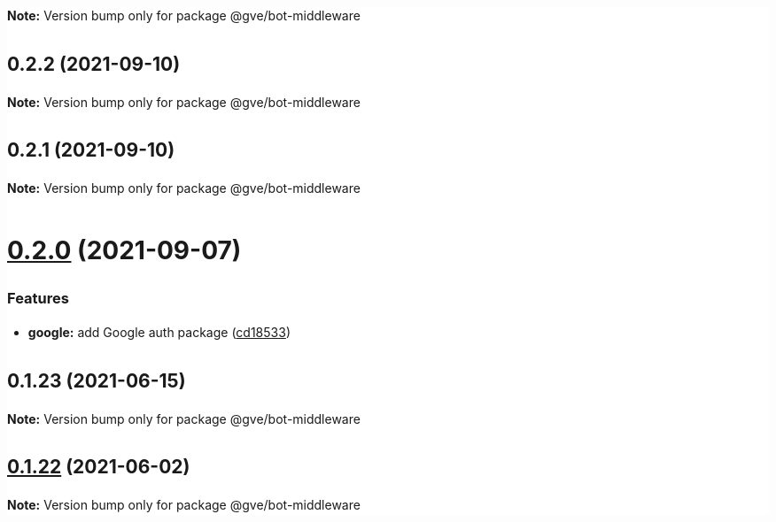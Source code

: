 **Note:** Version bump only for package @gve/bot-middleware





## 0.2.2 (2021-09-10)

**Note:** Version bump only for package @gve/bot-middleware





## 0.2.1 (2021-09-10)

**Note:** Version bump only for package @gve/bot-middleware





# [0.2.0](https://github.com/mattnorris/essentials/compare/@gve/bot-middleware@0.1.23...@gve/bot-middleware@0.2.0) (2021-09-07)


### Features

* **google:** add Google auth package ([cd18533](https://github.com/mattnorris/essentials/commit/cd185337daa5f2651d5d8e21eebad673de5c7f5d))





## 0.1.23 (2021-06-15)

**Note:** Version bump only for package @gve/bot-middleware





## [0.1.22](https://www-github.cisco.com/matnorri/essentials/compare/@gve/bot-middleware@0.1.21...@gve/bot-middleware@0.1.22) (2021-06-02)

**Note:** Version bump only for package @gve/bot-middleware
